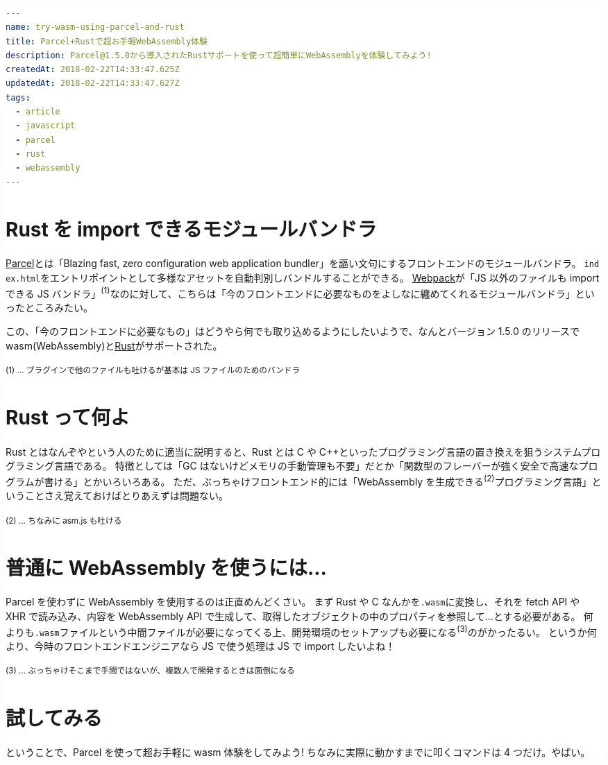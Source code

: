 ```yaml
---
name: try-wasm-using-parcel-and-rust
title: Parcel+Rustで超お手軽WebAssembly体験
description: Parcel@1.5.0から導入されたRustサポートを使って超簡単にWebAssemblyを体験してみよう!
createdAt: 2018-02-22T14:33:47.625Z
updatedAt: 2018-02-22T14:33:47.627Z
tags:
  - article
  - javascript
  - parcel
  - rust
  - webassembly
---
```


# Rust を import できるモジュールバンドラ

[Parcel](https://github.com/parcel-bundler/parcel)とは「Blazing fast, zero configuration web application bundler」を謳い文句にするフロントエンドのモジュールバンドラ。
`index.html`をエントリポイントとして多様なアセットを自動判別しバンドルすることができる。
[Webpack](https://github.com/webpack/webpack)が「JS 以外のファイルも import できる JS バンドラ」<sup>(1)</sup>なのに対して、こちらは「今のフロントエンドに必要なものをよしなに纏めてくれるモジュールバンドラ」といったところみたい。

この、「今のフロントエンドに必要なもの」はどうやら何でも取り込めるようにしたいようで、なんとバージョン 1.5.0 のリリースで wasm(WebAssembly)と[Rust](https://github.com/rust-lang/rust)がサポートされた。

<small>(1) ... プラグインで他のファイルも吐けるが基本は JS ファイルのためのバンドラ</small>

# Rust って何よ

Rust とはなんぞやという人のために適当に説明すると、Rust とは C や C++といったプログラミング言語の置き換えを狙うシステムプログラミング言語である。
特徴としては「GC はないけどメモリの手動管理も不要」だとか「関数型のフレーバーが強く安全で高速なプログラムが書ける」とかいろいろある。
ただ、ぶっちゃけフロントエンド的には「WebAssembly を生成できる<sup>(2)</sup>プログラミング言語」ということさえ覚えておけばとりあえずは問題ない。

<small>(2) ... ちなみに asm.js も吐ける</small>

# 普通に WebAssembly を使うには...

Parcel を使わずに WebAssembly を使用するのは正直めんどくさい。
まず Rust や C なんかを`.wasm`に変換し、それを fetch API や XHR で読み込み、内容を WebAssembly API で生成して、取得したオブジェクトの中のプロパティを参照して...とする必要がある。
何よりも`.wasm`ファイルという中間ファイルが必要になってくる上、開発環境のセットアップも必要になる<sup>(3)</sup>のがかったるい。
というか何より、今時のフロントエンドエンジニアなら JS で使う処理は JS で import したいよね！

<small>(3) ... ぶっちゃけそこまで手間ではないが、複数人で開発するときは面倒になる</small>

# 試してみる

ということで、Parcel を使って超お手軽に wasm 体験をしてみよう!
ちなみに実際に動かすまでに叩くコマンドは 4 つだけ。やばい。
